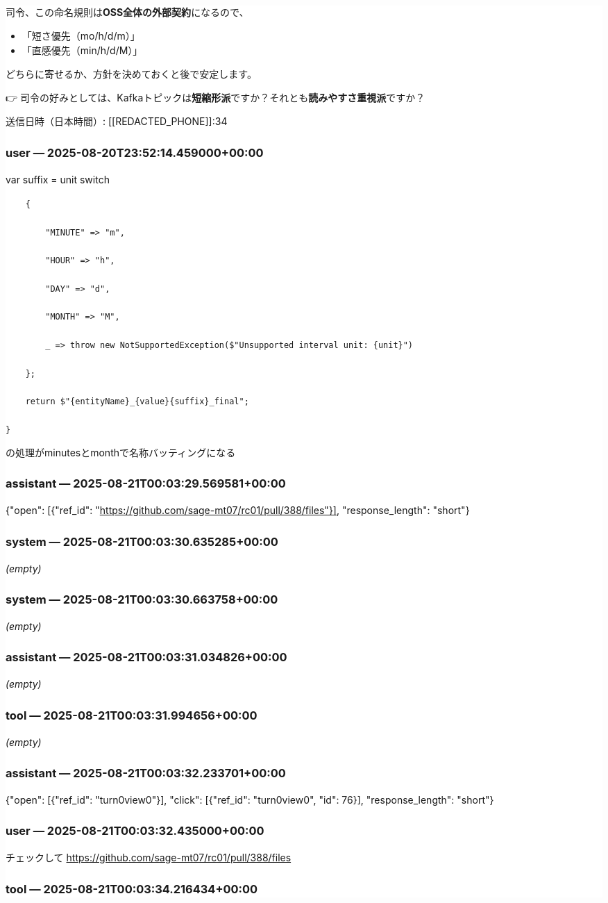 
司令、この命名規則は**OSS全体の外部契約**になるので、  
- 「短さ優先（mo/h/d/m）」  
- 「直感優先（min/h/d/M）」  

どちらに寄せるか、方針を決めておくと後で安定します。  

👉 司令の好みとしては、Kafkaトピックは**短縮形派**ですか？それとも**読みやすさ重視派**ですか？  

送信日時（日本時間）: [[REDACTED_PHONE]]:34
### user — 2025-08-20T23:52:14.459000+00:00

var suffix = unit switch

        {

            "MINUTE" => "m",

            "HOUR" => "h",

            "DAY" => "d",

            "MONTH" => "M",

            _ => throw new NotSupportedException($"Unsupported interval unit: {unit}")

        };

        return $"{entityName}_{value}{suffix}_final";

    }
の処理がminutesとmonthで名称バッティングになる
### assistant — 2025-08-21T00:03:29.569581+00:00

{"open": [{"ref_id": "https://github.com/sage-mt07/rc01/pull/388/files"}], "response_length": "short"}
### system — 2025-08-21T00:03:30.635285+00:00

_(empty)_
### system — 2025-08-21T00:03:30.663758+00:00

_(empty)_
### assistant — 2025-08-21T00:03:31.034826+00:00

_(empty)_
### tool — 2025-08-21T00:03:31.994656+00:00

_(empty)_
### assistant — 2025-08-21T00:03:32.233701+00:00

{"open": [{"ref_id": "turn0view0"}], "click": [{"ref_id": "turn0view0", "id": 76}], "response_length": "short"}
### user — 2025-08-21T00:03:32.435000+00:00

チェックして
https://github.com/sage-mt07/rc01/pull/388/files
### tool — 2025-08-21T00:03:34.216434+00:00
